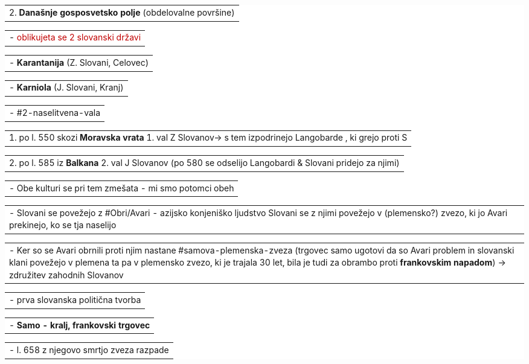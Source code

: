 |   |
|---|
|2. **Današnje gosposvetsko polje** (obdelovalne površine)|

|   |
|---|
|- <font color="#c00000"> oblikujeta se 2 slovanski državi</font>|

|   |
|---|
|- **Karantanija** (Z. Slovani, Celovec)|

|   |
|---|
|- **Karniola** (J. Slovani, Kranj)|

|   |
|---|
|- #2-naselitvena-vala|

|   |
|---|
|1. po l. 550 skozi **Moravska vrata** 1. val Z Slovanov$\rightarrow$ s tem izpodrinejo Langobarde , ki grejo proti S|

|   |
|---|
|2. po l. 585 iz **Balkana** 2. val J Slovanov (po 580 se odselijo Langobardi & Slovani pridejo za njimi)|

|   |
|---|
|- Obe kulturi se pri tem zmešata - mi smo potomci obeh|

|   |
|---|
|- Slovani se povežejo z #Obri/Avari - azijsko konjeniško ljudstvo Slovani se z njimi povežejo v (plemensko?) zvezo, ki jo Avari prekinejo, ko se tja naselijo|

|   |
|---|
|- Ker so se Avari obrnili proti njim nastane #samova-plemenska-zveza (trgovec samo ugotovi da so Avari problem in slovanski klani povežejo v plemena ta pa v plemensko zvezo, ki je trajala 30 let, bila je tudi za obrambo proti **frankovskim napadom**) $\rightarrow$ združitev zahodnih Slovanov|

|   |
|---|
|- prva slovanska politična tvorba|

|   |
|---|
|- **Samo - kralj, frankovski trgovec**|

|   |
|---|
|- l. 658 z njegovo smrtjo zveza razpade|
